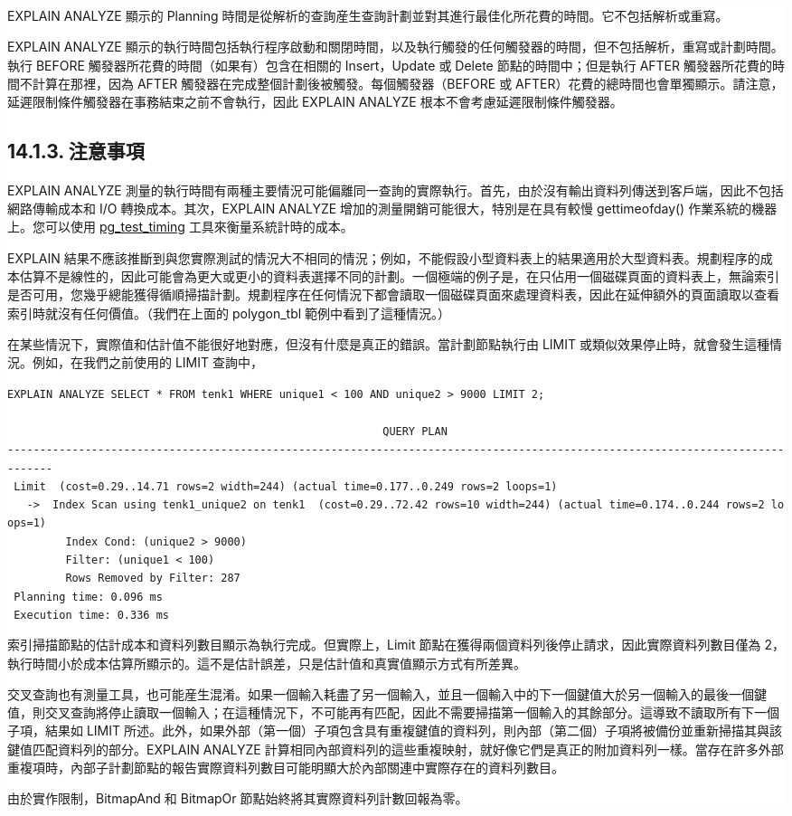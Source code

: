 EXPLAIN ANALYZE 顯示的 Planning 時間是從解析的查詢産生查詢計劃並對其進行最佳化所花費的時間。它不包括解析或重寫。

EXPLAIN ANALYZE 顯示的執行時間包括執行程序啟動和關閉時間，以及執行觸發的任何觸發器的時間，但不包括解析，重寫或計劃時間。執行 BEFORE 觸發器所花費的時間（如果有）包含在相關的 Insert，Update 或 Delete 節點的時間中；但是執行 AFTER 觸發器所花費的時間不計算在那裡，因為 AFTER 觸發器在完成整個計劃後被觸發。每個觸發器（BEFORE 或 AFTER）花費的總時間也會單獨顯示。請注意，延遲限制條件觸發器在事務結束之前不會執行，因此 EXPLAIN ANALYZE 根本不會考慮延遲限制條件觸發器。

## 14.1.3. 注意事項

EXPLAIN ANALYZE 測量的執行時間有兩種主要情況可能偏離同一查詢的實際執行。首先，由於沒有輸出資料列傳送到客戶端，因此不包括網路傳輸成本和 I/O 轉換成本。其次，EXPLAIN ANALYZE 增加的測量開銷可能很大，特別是在具有較慢 gettimeofday\(\) 作業系統的機器上。您可以使用 [pg\_test\_timing](../../reference/server-applications/pg_test_timing.md) 工具來衡量系統計時的成本。

EXPLAIN 結果不應該推斷到與您實際測試的情況大不相同的情況；例如，不能假設小型資料表上的結果適用於大型資料表。規劃程序的成本估算不是線性的，因此可能會為更大或更小的資料表選擇不同的計劃。一個極端的例子是，在只佔用一個磁碟頁面的資料表上，無論索引是否可用，您幾乎總能獲得循順掃描計劃。規劃程序在任何情況下都會讀取一個磁碟頁面來處理資料表，因此在延伸額外的頁面讀取以查看索引時就沒有任何價值。（我們在上面的 polygon\_tbl 範例中看到了這種情況。）

在某些情況下，實際值和估計值不能很好地對應，但沒有什麼是真正的錯誤。當計劃節點執行由 LIMIT 或類似效果停止時，就會發生這種情況。例如，在我們之前使用的 LIMIT 查詢中，

```text
EXPLAIN ANALYZE SELECT * FROM tenk1 WHERE unique1 < 100 AND unique2 > 9000 LIMIT 2;

                                                          QUERY PLAN
-------------------------------------------------------------------------------------------------------------------------------
 Limit  (cost=0.29..14.71 rows=2 width=244) (actual time=0.177..0.249 rows=2 loops=1)
   ->  Index Scan using tenk1_unique2 on tenk1  (cost=0.29..72.42 rows=10 width=244) (actual time=0.174..0.244 rows=2 loops=1)
         Index Cond: (unique2 > 9000)
         Filter: (unique1 < 100)
         Rows Removed by Filter: 287
 Planning time: 0.096 ms
 Execution time: 0.336 ms
```

索引掃描節點的估計成本和資料列數目顯示為執行完成。但實際上，Limit 節點在獲得兩個資料列後停止請求，因此實際資料列數目僅為 2，執行時間小於成本估算所顯示的。這不是估計誤差，只是估計值和真實值顯示方式有所差異。

交叉查詢也有測量工具，也可能産生混淆。如果一個輸入耗盡了另一個輸入，並且一個輸入中的下一個鍵值大於另一個輸入的最後一個鍵值，則交叉查詢將停止讀取一個輸入；在這種情況下，不可能再有匹配，因此不需要掃描第一個輸入的其餘部分。這導致不讀取所有下一個子項，結果如 LIMIT 所述。此外，如果外部（第一個）子項包含具有重複鍵值的資料列，則內部（第二個）子項將被備份並重新掃描其與該鍵值匹配資料列的部分。EXPLAIN ANALYZE 計算相同內部資料列的這些重複映射，就好像它們是真正的附加資料列一樣。當存在許多外部重複項時，內部子計劃節點的報告實際資料列數目可能明顯大於內部關連中實際存在的資料列數目。

由於實作限制，BitmapAnd 和 BitmapOr 節點始終將其實際資料列計數回報為零。

